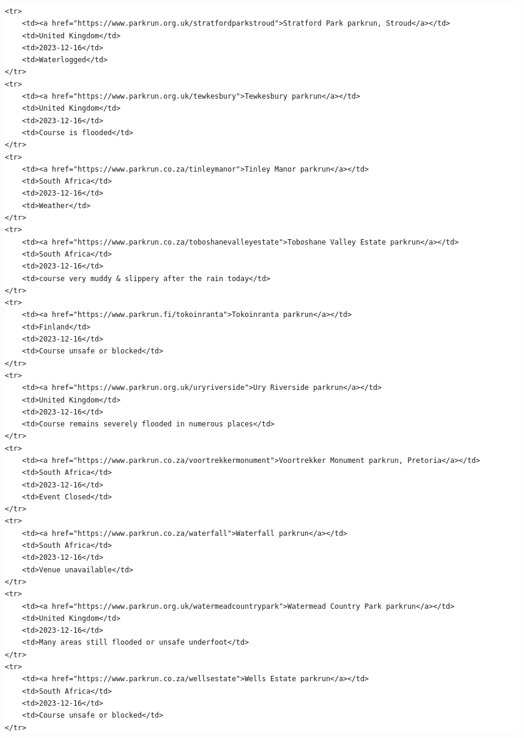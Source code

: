     <tr>
        <td><a href="https://www.parkrun.org.uk/stratfordparkstroud">Stratford Park parkrun, Stroud</a></td>
        <td>United Kingdom</td>
        <td>2023-12-16</td>
        <td>Waterlogged</td>
    </tr>
    <tr>
        <td><a href="https://www.parkrun.org.uk/tewkesbury">Tewkesbury parkrun</a></td>
        <td>United Kingdom</td>
        <td>2023-12-16</td>
        <td>Course is flooded</td>
    </tr>
    <tr>
        <td><a href="https://www.parkrun.co.za/tinleymanor">Tinley Manor parkrun</a></td>
        <td>South Africa</td>
        <td>2023-12-16</td>
        <td>Weather</td>
    </tr>
    <tr>
        <td><a href="https://www.parkrun.co.za/toboshanevalleyestate">Toboshane Valley Estate parkrun</a></td>
        <td>South Africa</td>
        <td>2023-12-16</td>
        <td>course very muddy & slippery after the rain today</td>
    </tr>
    <tr>
        <td><a href="https://www.parkrun.fi/tokoinranta">Tokoinranta parkrun</a></td>
        <td>Finland</td>
        <td>2023-12-16</td>
        <td>Course unsafe or blocked</td>
    </tr>
    <tr>
        <td><a href="https://www.parkrun.org.uk/uryriverside">Ury Riverside parkrun</a></td>
        <td>United Kingdom</td>
        <td>2023-12-16</td>
        <td>Course remains severely flooded in numerous places</td>
    </tr>
    <tr>
        <td><a href="https://www.parkrun.co.za/voortrekkermonument">Voortrekker Monument parkrun, Pretoria</a></td>
        <td>South Africa</td>
        <td>2023-12-16</td>
        <td>Event Closed</td>
    </tr>
    <tr>
        <td><a href="https://www.parkrun.co.za/waterfall">Waterfall parkrun</a></td>
        <td>South Africa</td>
        <td>2023-12-16</td>
        <td>Venue unavailable</td>
    </tr>
    <tr>
        <td><a href="https://www.parkrun.org.uk/watermeadcountrypark">Watermead Country Park parkrun</a></td>
        <td>United Kingdom</td>
        <td>2023-12-16</td>
        <td>Many areas still flooded or unsafe underfoot</td>
    </tr>
    <tr>
        <td><a href="https://www.parkrun.co.za/wellsestate">Wells Estate parkrun</a></td>
        <td>South Africa</td>
        <td>2023-12-16</td>
        <td>Course unsafe or blocked</td>
    </tr>